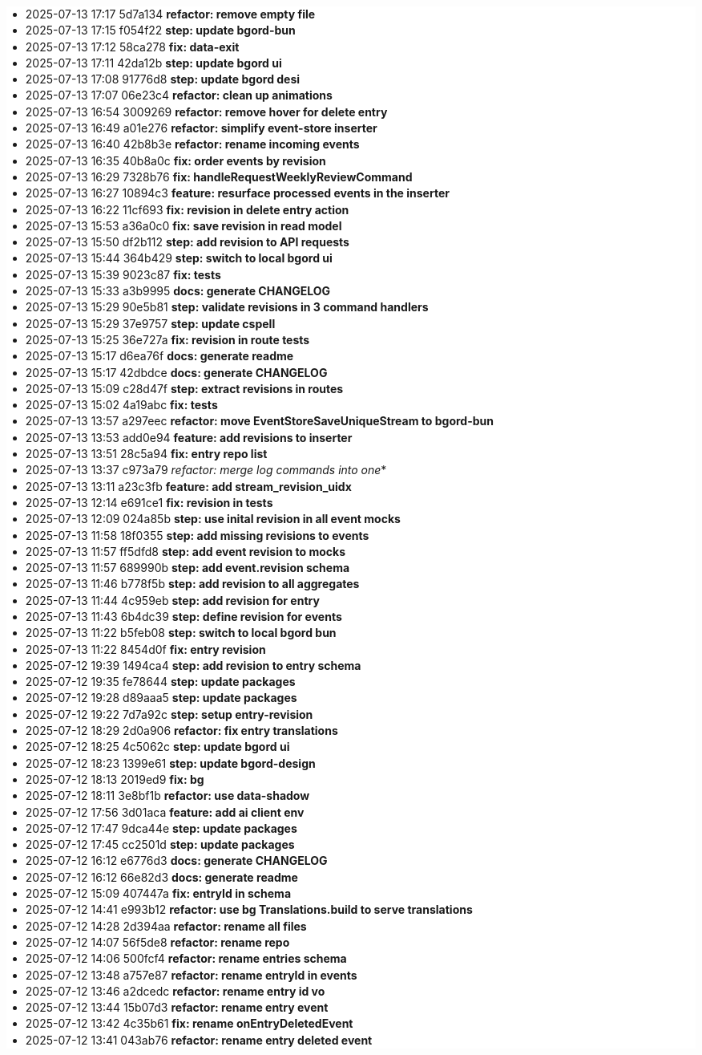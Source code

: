 - 2025-07-13 17:17 5d7a134 **refactor: remove empty file**
- 2025-07-13 17:15 f054f22 **step: update bgord-bun**
- 2025-07-13 17:12 58ca278 **fix: data-exit**
- 2025-07-13 17:11 42da12b **step: update bgord ui**
- 2025-07-13 17:08 91776d8 **step: update bgord desi**
- 2025-07-13 17:07 06e23c4 **refactor: clean up animations**
- 2025-07-13 16:54 3009269 **refactor: remove hover for delete entry**
- 2025-07-13 16:49 a01e276 **refactor: simplify event-store inserter**
- 2025-07-13 16:40 42b8b3e **refactor: rename incoming events**
- 2025-07-13 16:35 40b8a0c **fix: order events by revision**
- 2025-07-13 16:29 7328b76 **fix: handleRequestWeeklyReviewCommand**
- 2025-07-13 16:27 10894c3 **feature: resurface processed events in the inserter**
- 2025-07-13 16:22 11cf693 **fix: revision in delete entry action**
- 2025-07-13 15:53 a36a0c0 **fix: save revision in read model**
- 2025-07-13 15:50 df2b112 **step: add revision to API requests**
- 2025-07-13 15:44 364b429 **step: switch to local bgord ui**
- 2025-07-13 15:39 9023c87 **fix: tests**
- 2025-07-13 15:33 a3b9995 **docs: generate CHANGELOG**
- 2025-07-13 15:29 90e5b81 **step: validate revisions in 3 command handlers**
- 2025-07-13 15:29 37e9757 **step: update cspell**
- 2025-07-13 15:25 36e727a **fix: revision in route tests**
- 2025-07-13 15:17 d6ea76f **docs: generate readme**
- 2025-07-13 15:17 42dbdce **docs: generate CHANGELOG**
- 2025-07-13 15:09 c28d47f **step: extract revisions in routes**
- 2025-07-13 15:02 4a19abc **fix: tests**
- 2025-07-13 13:57 a297eec **refactor: move EventStoreSaveUniqueStream to bgord-bun**
- 2025-07-13 13:53 add0e94 **feature: add revisions to inserter**
- 2025-07-13 13:51 28c5a94 **fix: entry repo list**
- 2025-07-13 13:37 c973a79 **refactor: merge log* commands into one**
- 2025-07-13 13:11 a23c3fb **feature: add stream_revision_uidx**
- 2025-07-13 12:14 e691ce1 **fix: revision in tests**
- 2025-07-13 12:09 024a85b **step: use inital revision in all event mocks**
- 2025-07-13 11:58 18f0355 **step: add missing revisions to events**
- 2025-07-13 11:57 ff5dfd8 **step: add event revision to mocks**
- 2025-07-13 11:57 689990b **step: add event.revision schema**
- 2025-07-13 11:46 b778f5b **step: add revision to all aggregates**
- 2025-07-13 11:44 4c959eb **step: add revision for entry**
- 2025-07-13 11:43 6b4dc39 **step: define revision for events**
- 2025-07-13 11:22 b5feb08 **step: switch to local bgord bun**
- 2025-07-13 11:22 8454d0f **fix: entry revision**
- 2025-07-12 19:39 1494ca4 **step: add revision to entry schema**
- 2025-07-12 19:35 fe78644 **step: update packages**
- 2025-07-12 19:28 d89aaa5 **step: update packages**
- 2025-07-12 19:22 7d7a92c **step: setup entry-revision**
- 2025-07-12 18:29 2d0a906 **refactor: fix entry translations**
- 2025-07-12 18:25 4c5062c **step: update bgord ui**
- 2025-07-12 18:23 1399e61 **step: update bgord-design**
- 2025-07-12 18:13 2019ed9 **fix: bg**
- 2025-07-12 18:11 3e8bf1b **refactor: use data-shadow**
- 2025-07-12 17:56 3d01aca **feature: add ai client env**
- 2025-07-12 17:47 9dca44e **step: update packages**
- 2025-07-12 17:45 cc2501d **step: update packages**
- 2025-07-12 16:12 e6776d3 **docs: generate CHANGELOG**
- 2025-07-12 16:12 66e82d3 **docs: generate readme**
- 2025-07-12 15:09 407447a **fix: entryId in schema**
- 2025-07-12 14:41 e993b12 **refactor: use bg Translations.build to serve translations**
- 2025-07-12 14:28 2d394aa **refactor: rename all files**
- 2025-07-12 14:07 56f5de8 **refactor: rename repo**
- 2025-07-12 14:06 500fcf4 **refactor: rename entries schema**
- 2025-07-12 13:48 a757e87 **refactor: rename entryId in events**
- 2025-07-12 13:46 a2dcedc **refactor: rename entry id vo**
- 2025-07-12 13:44 15b07d3 **refactor: rename entry event**
- 2025-07-12 13:42 4c35b61 **fix: rename onEntryDeletedEvent**
- 2025-07-12 13:41 043ab76 **refactor: rename entry deleted event**